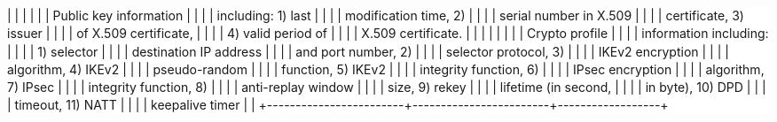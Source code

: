 |                        |                        |                  |
|                        | Public key information |                  |
|                        | including: 1) last     |                  |
|                        | modification time, 2)  |                  |
|                        | serial number in X.509 |                  |
|                        | certificate, 3) issuer |                  |
|                        | of X.509 certificate,  |                  |
|                        | 4) valid period of     |                  |
|                        | X.509 certificate.     |                  |
|                        |                        |                  |
|                        | Crypto profile         |                  |
|                        | information including: |                  |
|                        | 1) selector            |                  |
|                        | destination IP address |                  |
|                        | and port number, 2)    |                  |
|                        | selector protocol, 3)  |                  |
|                        | IKEv2 encryption       |                  |
|                        | algorithm, 4) IKEv2    |                  |
|                        | pseudo-random          |                  |
|                        | function, 5) IKEv2     |                  |
|                        | integrity function, 6) |                  |
|                        | IPsec encryption       |                  |
|                        | algorithm, 7) IPsec    |                  |
|                        | integrity function, 8) |                  |
|                        | anti-replay window     |                  |
|                        | size, 9) rekey         |                  |
|                        | lifetime (in second,   |                  |
|                        | in byte), 10) DPD      |                  |
|                        | timeout, 11) NATT      |                  |
|                        | keepalive timer        |                  |
+------------------------+------------------------+------------------+
